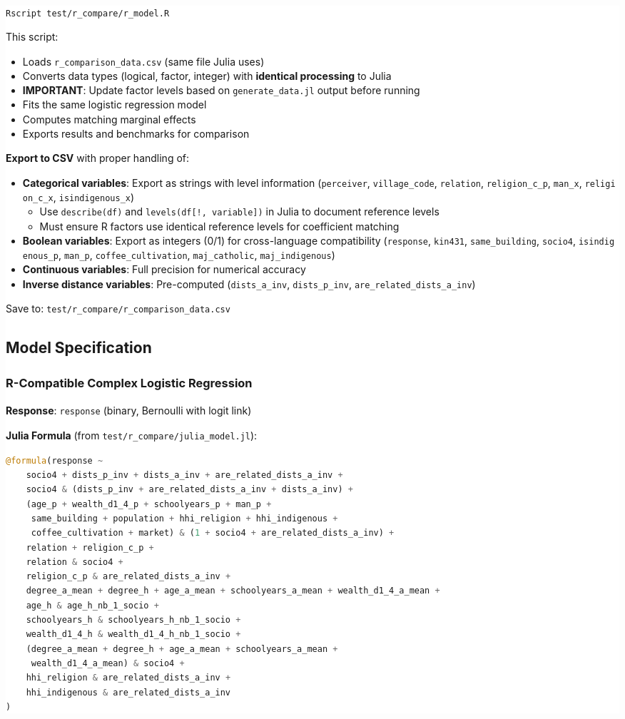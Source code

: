 ```bash
Rscript test/r_compare/r_model.R
```

This script:
- Loads `r_comparison_data.csv` (same file Julia uses)
- Converts data types (logical, factor, integer) with **identical processing** to Julia
- **IMPORTANT**: Update factor levels based on `generate_data.jl` output before running
- Fits the same logistic regression model
- Computes matching marginal effects
- Exports results and benchmarks for comparison

**Export to CSV** with proper handling of:
- **Categorical variables**: Export as strings with level information (`perceiver`, `village_code`, `relation`, `religion_c_p`, `man_x`, `religion_c_x`, `isindigenous_x`)
  - Use `describe(df)` and `levels(df[!, variable])` in Julia to document reference levels
  - Must ensure R factors use identical reference levels for coefficient matching
- **Boolean variables**: Export as integers (0/1) for cross-language compatibility (`response`, `kin431`, `same_building`, `socio4`, `isindigenous_p`, `man_p`, `coffee_cultivation`, `maj_catholic`, `maj_indigenous`)
- **Continuous variables**: Full precision for numerical accuracy
- **Inverse distance variables**: Pre-computed (`dists_a_inv`, `dists_p_inv`, `are_related_dists_a_inv`)

Save to: `test/r_compare/r_comparison_data.csv`

## Model Specification

### R-Compatible Complex Logistic Regression

**Response**: `response` (binary, Bernoulli with logit link)

**Julia Formula** (from `test/r_compare/julia_model.jl`):
```julia
@formula(response ~
    socio4 + dists_p_inv + dists_a_inv + are_related_dists_a_inv +
    socio4 & (dists_p_inv + are_related_dists_a_inv + dists_a_inv) +
    (age_p + wealth_d1_4_p + schoolyears_p + man_p +
     same_building + population + hhi_religion + hhi_indigenous +
     coffee_cultivation + market) & (1 + socio4 + are_related_dists_a_inv) +
    relation + religion_c_p +
    relation & socio4 +
    religion_c_p & are_related_dists_a_inv +
    degree_a_mean + degree_h + age_a_mean + schoolyears_a_mean + wealth_d1_4_a_mean +
    age_h & age_h_nb_1_socio +
    schoolyears_h & schoolyears_h_nb_1_socio +
    wealth_d1_4_h & wealth_d1_4_h_nb_1_socio +
    (degree_a_mean + degree_h + age_a_mean + schoolyears_a_mean +
     wealth_d1_4_a_mean) & socio4 +
    hhi_religion & are_related_dists_a_inv +
    hhi_indigenous & are_related_dists_a_inv
)
```
